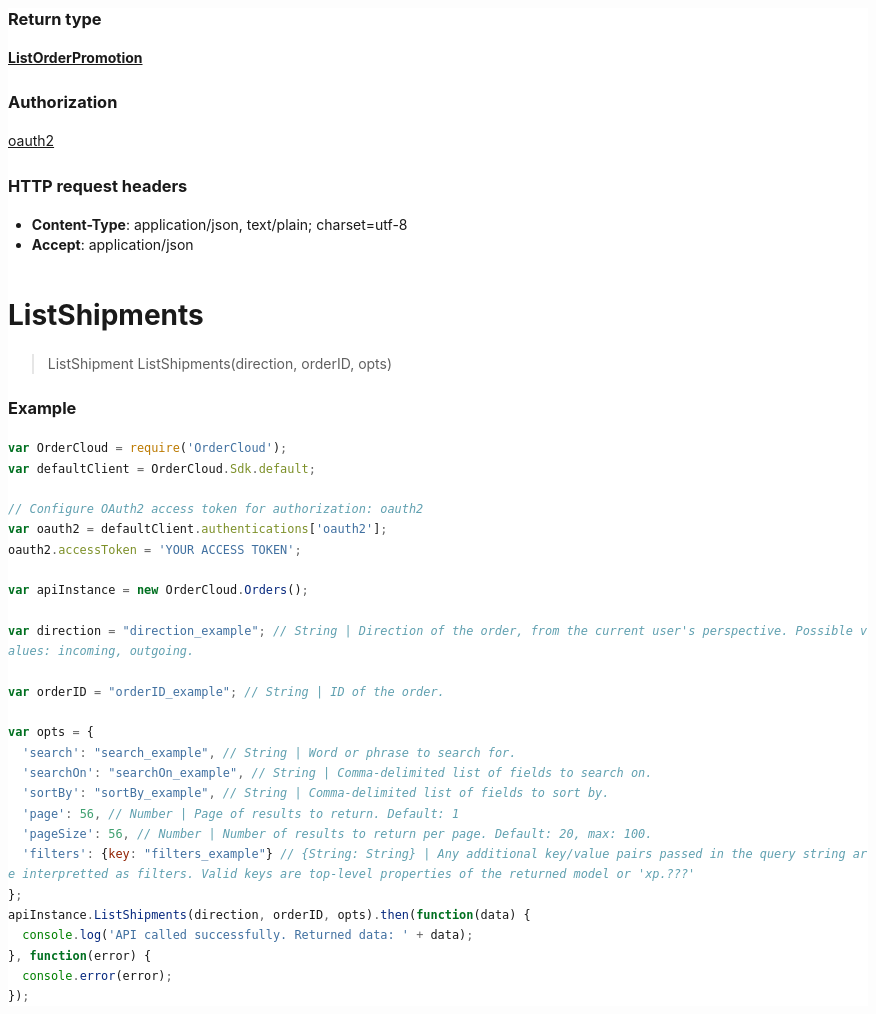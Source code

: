 ### Return type

[**ListOrderPromotion**](ListOrderPromotion.md)

### Authorization



[oauth2](../README.md#oauth2)

### HTTP request headers

 - **Content-Type**: application/json, text/plain; charset=utf-8
 - **Accept**: application/json

<a name="ListShipments"></a>
# **ListShipments**
> ListShipment ListShipments(direction, orderID, opts)



### Example
```javascript
var OrderCloud = require('OrderCloud');
var defaultClient = OrderCloud.Sdk.default;

// Configure OAuth2 access token for authorization: oauth2
var oauth2 = defaultClient.authentications['oauth2'];
oauth2.accessToken = 'YOUR ACCESS TOKEN';

var apiInstance = new OrderCloud.Orders();

var direction = "direction_example"; // String | Direction of the order, from the current user's perspective. Possible values: incoming, outgoing.

var orderID = "orderID_example"; // String | ID of the order.

var opts = { 
  'search': "search_example", // String | Word or phrase to search for.
  'searchOn': "searchOn_example", // String | Comma-delimited list of fields to search on.
  'sortBy': "sortBy_example", // String | Comma-delimited list of fields to sort by.
  'page': 56, // Number | Page of results to return. Default: 1
  'pageSize': 56, // Number | Number of results to return per page. Default: 20, max: 100.
  'filters': {key: "filters_example"} // {String: String} | Any additional key/value pairs passed in the query string are interpretted as filters. Valid keys are top-level properties of the returned model or 'xp.???'
};
apiInstance.ListShipments(direction, orderID, opts).then(function(data) {
  console.log('API called successfully. Returned data: ' + data);
}, function(error) {
  console.error(error);
});

```
